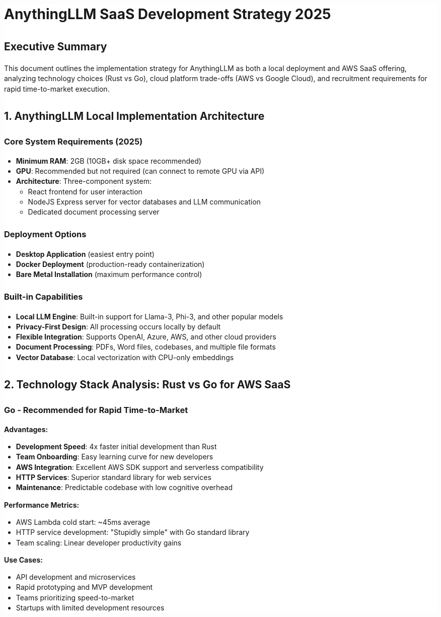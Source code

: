 # AnythingLLM SaaS Development Strategy 2025

## Executive Summary

This document outlines the implementation strategy for AnythingLLM as both a local deployment and AWS SaaS offering, analyzing technology choices (Rust vs Go), cloud platform trade-offs (AWS vs Google Cloud), and recruitment requirements for rapid time-to-market execution.

## 1. AnythingLLM Local Implementation Architecture

### Core System Requirements (2025)
- **Minimum RAM**: 2GB (10GB+ disk space recommended)
- **GPU**: Recommended but not required (can connect to remote GPU via API)
- **Architecture**: Three-component system:
  - React frontend for user interaction
  - NodeJS Express server for vector databases and LLM communication  
  - Dedicated document processing server

### Deployment Options
- **Desktop Application** (easiest entry point)
- **Docker Deployment** (production-ready containerization)
- **Bare Metal Installation** (maximum performance control)

### Built-in Capabilities
- **Local LLM Engine**: Built-in support for Llama-3, Phi-3, and other popular models
- **Privacy-First Design**: All processing occurs locally by default
- **Flexible Integration**: Supports OpenAI, Azure, AWS, and other cloud providers
- **Document Processing**: PDFs, Word files, codebases, and multiple file formats
- **Vector Database**: Local vectorization with CPU-only embeddings

## 2. Technology Stack Analysis: Rust vs Go for AWS SaaS

### Go - Recommended for Rapid Time-to-Market

**Advantages:**
- **Development Speed**: 4x faster initial development than Rust
- **Team Onboarding**: Easy learning curve for new developers
- **AWS Integration**: Excellent AWS SDK support and serverless compatibility
- **HTTP Services**: Superior standard library for web services
- **Maintenance**: Predictable codebase with low cognitive overhead

**Performance Metrics:**
- AWS Lambda cold start: ~45ms average
- HTTP service development: "Stupidly simple" with Go standard library
- Team scaling: Linear developer productivity gains

**Use Cases:**
- API development and microservices
- Rapid prototyping and MVP development
- Teams prioritizing speed-to-market
- Startups with limited development resources
